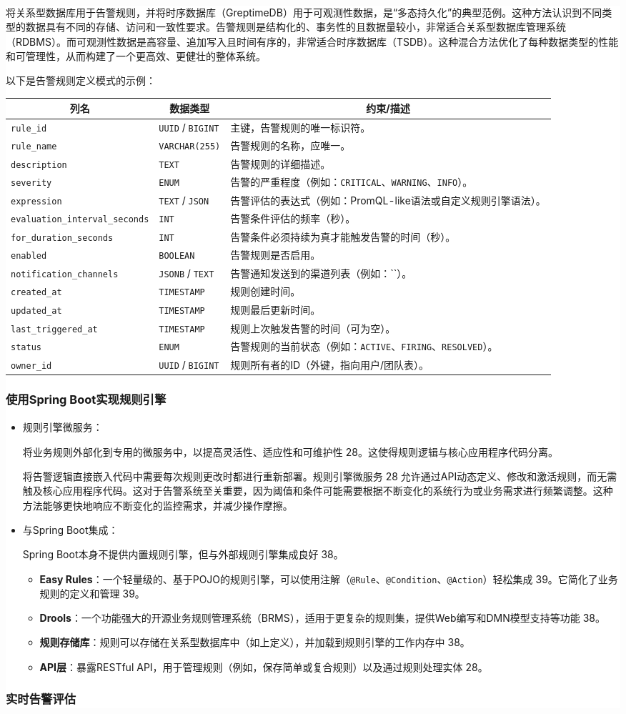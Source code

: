 将关系型数据库用于告警规则，并将时序数据库（GreptimeDB）用于可观测性数据，是“多态持久化”的典型范例。这种方法认识到不同类型的数据具有不同的存储、访问和一致性要求。告警规则是结构化的、事务性的且数据量较小，非常适合关系型数据库管理系统（RDBMS）。而可观测性数据是高容量、追加写入且时间有序的，非常适合时序数据库（TSDB）。这种混合方法优化了每种数据类型的性能和可管理性，从而构建了一个更高效、更健壮的整体系统。

以下是告警规则定义模式的示例：

|列名|数据类型|约束/描述|
|---|---|---|
|`rule_id`|`UUID` / `BIGINT`|主键，告警规则的唯一标识符。|
|`rule_name`|`VARCHAR(255)`|告警规则的名称，应唯一。|
|`description`|`TEXT`|告警规则的详细描述。|
|`severity`|`ENUM`|告警的严重程度（例如：`CRITICAL`、`WARNING`、`INFO`）。|
|`expression`|`TEXT` / `JSON`|告警评估的表达式（例如：PromQL-like语法或自定义规则引擎语法）。|
|`evaluation_interval_seconds`|`INT`|告警条件评估的频率（秒）。|
|`for_duration_seconds`|`INT`|告警条件必须持续为真才能触发告警的时间（秒）。|
|`enabled`|`BOOLEAN`|告警规则是否启用。|
|`notification_channels`|`JSONB` / `TEXT`|告警通知发送到的渠道列表（例如：``）。|
|`created_at`|`TIMESTAMP`|规则创建时间。|
|`updated_at`|`TIMESTAMP`|规则最后更新时间。|
|`last_triggered_at`|`TIMESTAMP`|规则上次触发告警的时间（可为空）。|
|`status`|`ENUM`|告警规则的当前状态（例如：`ACTIVE`、`FIRING`、`RESOLVED`）。|
|`owner_id`|`UUID` / `BIGINT`|规则所有者的ID（外键，指向用户/团队表）。|

### 使用Spring Boot实现规则引擎

- 规则引擎微服务：
    
    将业务规则外部化到专用的微服务中，以提高灵活性、适应性和可维护性 28。这使得规则逻辑与核心应用程序代码分离。
    
    将告警逻辑直接嵌入代码中需要每次规则更改时都进行重新部署。规则引擎微服务 28 允许通过API动态定义、修改和激活规则，而无需触及核心应用程序代码。这对于告警系统至关重要，因为阈值和条件可能需要根据不断变化的系统行为或业务需求进行频繁调整。这种方法能够更快地响应不断变化的监控需求，并减少操作摩擦。
    
- 与Spring Boot集成：
    
    Spring Boot本身不提供内置规则引擎，但与外部规则引擎集成良好 38。
    
    - **Easy Rules**：一个轻量级的、基于POJO的规则引擎，可以使用注解（`@Rule`、`@Condition`、`@Action`）轻松集成 39。它简化了业务规则的定义和管理 39。
        
    - **Drools**：一个功能强大的开源业务规则管理系统（BRMS），适用于更复杂的规则集，提供Web编写和DMN模型支持等功能 38。
        
    - **规则存储库**：规则可以存储在关系型数据库中（如上定义），并加载到规则引擎的工作内存中 38。
        
    - **API层**：暴露RESTful API，用于管理规则（例如，保存简单或复合规则）以及通过规则处理实体 28。
        

### 实时告警评估
